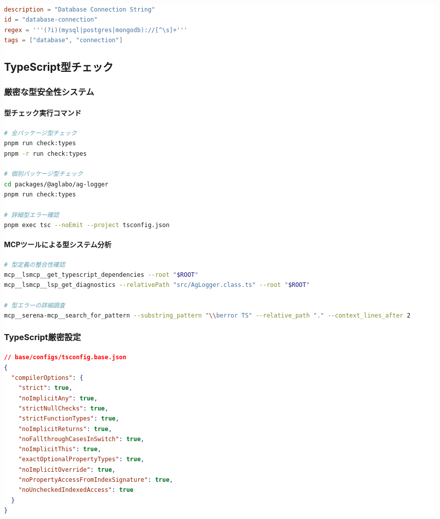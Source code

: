 ```toml
description = "Database Connection String"
id = "database-connection"
regex = '''(?i)(mysql|postgres|mongodb)://[^\s]+'''
tags = ["database", "connection"]
```

## TypeScript型チェック

### 厳密な型安全性システム

#### 型チェック実行コマンド

```bash
# 全パッケージ型チェック
pnpm run check:types
pnpm -r run check:types

# 個別パッケージ型チェック
cd packages/@aglabo/ag-logger
pnpm run check:types

# 詳細型エラー確認
pnpm exec tsc --noEmit --project tsconfig.json
```

#### MCPツールによる型システム分析

```bash
# 型定義の整合性確認
mcp__lsmcp__get_typescript_dependencies --root "$ROOT"
mcp__lsmcp__lsp_get_diagnostics --relativePath "src/AgLogger.class.ts" --root "$ROOT"

# 型エラーの詳細調査
mcp__serena-mcp__search_for_pattern --substring_pattern "\\berror TS" --relative_path "." --context_lines_after 2
```

### TypeScript厳密設定

```json
// base/configs/tsconfig.base.json
{
  "compilerOptions": {
    "strict": true,
    "noImplicitAny": true,
    "strictNullChecks": true,
    "strictFunctionTypes": true,
    "noImplicitReturns": true,
    "noFallthroughCasesInSwitch": true,
    "noImplicitThis": true,
    "exactOptionalPropertyTypes": true,
    "noImplicitOverride": true,
    "noPropertyAccessFromIndexSignature": true,
    "noUncheckedIndexedAccess": true
  }
}
```
